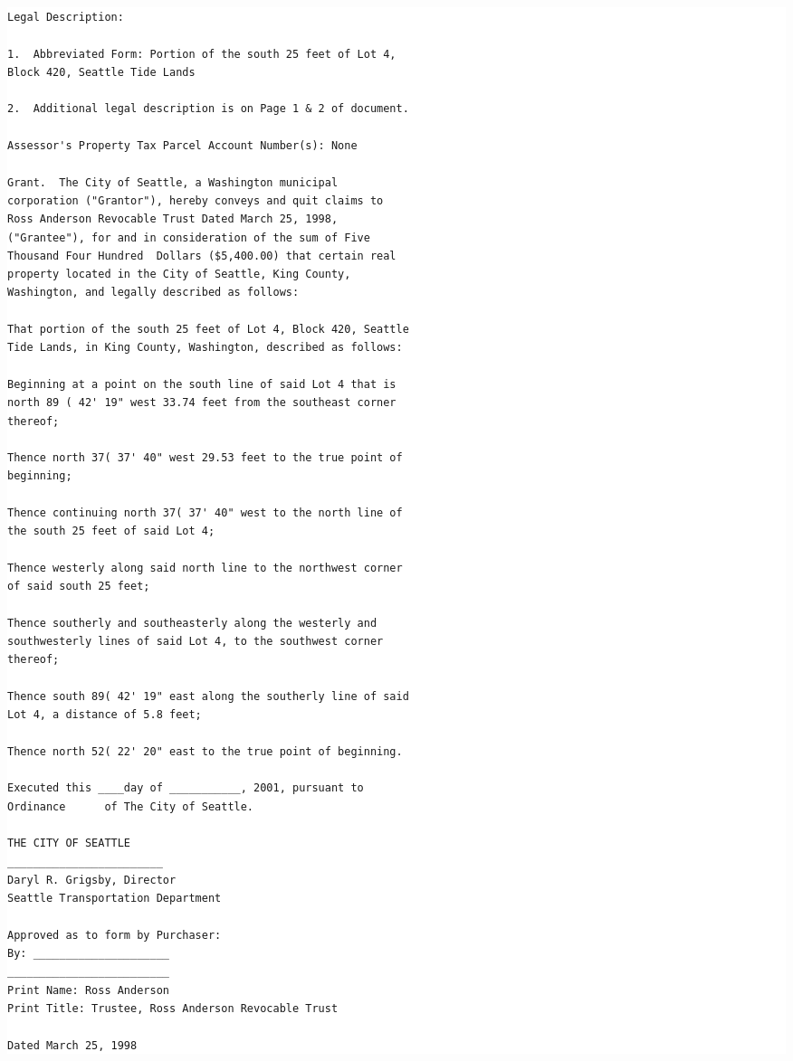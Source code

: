     Legal Description:  
  
    1.  Abbreviated Form: Portion of the south 25 feet of Lot 4,  
    Block 420, Seattle Tide Lands  
  
    2.  Additional legal description is on Page 1 & 2 of document.  
  
    Assessor's Property Tax Parcel Account Number(s): None  
  
    Grant.  The City of Seattle, a Washington municipal  
    corporation ("Grantor"), hereby conveys and quit claims to  
    Ross Anderson Revocable Trust Dated March 25, 1998,  
    ("Grantee"), for and in consideration of the sum of Five  
    Thousand Four Hundred  Dollars ($5,400.00) that certain real  
    property located in the City of Seattle, King County,  
    Washington, and legally described as follows:  
  
    That portion of the south 25 feet of Lot 4, Block 420, Seattle  
    Tide Lands, in King County, Washington, described as follows:  
  
    Beginning at a point on the south line of said Lot 4 that is  
    north 89 ( 42' 19" west 33.74 feet from the southeast corner  
    thereof;  
  
    Thence north 37( 37' 40" west 29.53 feet to the true point of  
    beginning;  
  
    Thence continuing north 37( 37' 40" west to the north line of  
    the south 25 feet of said Lot 4;  
  
    Thence westerly along said north line to the northwest corner  
    of said south 25 feet;  
  
    Thence southerly and southeasterly along the westerly and  
    southwesterly lines of said Lot 4, to the southwest corner  
    thereof;  
  
    Thence south 89( 42' 19" east along the southerly line of said  
    Lot 4, a distance of 5.8 feet;  
  
    Thence north 52( 22' 20" east to the true point of beginning.  
  
    Executed this ____day of ___________, 2001, pursuant to  
    Ordinance      of The City of Seattle.  
  
    THE CITY OF SEATTLE  
    ________________________  
    Daryl R. Grigsby, Director  
    Seattle Transportation Department  
  
    Approved as to form by Purchaser:  
    By: _____________________  
    _________________________  
    Print Name: Ross Anderson  
    Print Title: Trustee, Ross Anderson Revocable Trust  
  
    Dated March 25, 1998  
  
